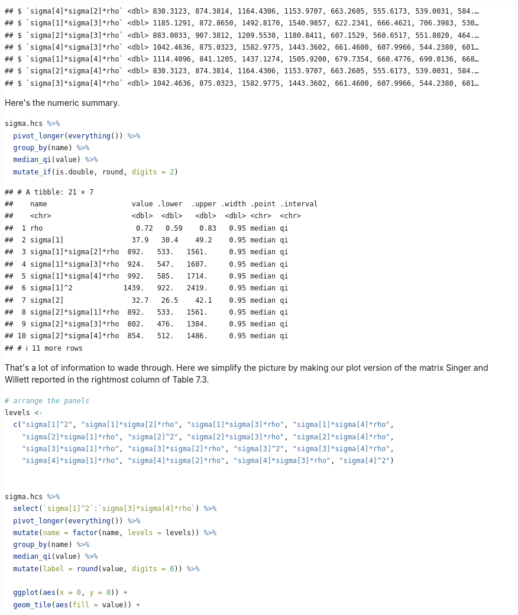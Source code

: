 ```
## $ `sigma[4]*sigma[2]*rho` <dbl> 830.3123, 874.3814, 1164.4306, 1153.9707, 663.2605, 555.6173, 539.0031, 584.…
## $ `sigma[1]*sigma[3]*rho` <dbl> 1185.1291, 872.8650, 1492.8170, 1540.9857, 622.2341, 666.4621, 706.3983, 530…
## $ `sigma[2]*sigma[3]*rho` <dbl> 883.0033, 907.3812, 1209.5530, 1180.8411, 607.1529, 560.6517, 551.8020, 464.…
## $ `sigma[4]*sigma[3]*rho` <dbl> 1042.4636, 875.0323, 1582.9775, 1443.3602, 661.4600, 607.9966, 544.2380, 601…
## $ `sigma[1]*sigma[4]*rho` <dbl> 1114.4096, 841.1205, 1437.1274, 1505.9200, 679.7354, 660.4776, 690.0136, 668…
## $ `sigma[2]*sigma[4]*rho` <dbl> 830.3123, 874.3814, 1164.4306, 1153.9707, 663.2605, 555.6173, 539.0031, 584.…
## $ `sigma[3]*sigma[4]*rho` <dbl> 1042.4636, 875.0323, 1582.9775, 1443.3602, 661.4600, 607.9966, 544.2380, 601…
```

Here's the numeric summary.


```r
sigma.hcs %>% 
  pivot_longer(everything()) %>% 
  group_by(name) %>% 
  median_qi(value) %>% 
  mutate_if(is.double, round, digits = 2)
```

```
## # A tibble: 21 × 7
##    name                    value .lower  .upper .width .point .interval
##    <chr>                   <dbl>  <dbl>   <dbl>  <dbl> <chr>  <chr>    
##  1 rho                      0.72   0.59    0.83   0.95 median qi       
##  2 sigma[1]                37.9   30.4    49.2    0.95 median qi       
##  3 sigma[1]*sigma[2]*rho  892.   533.   1561.     0.95 median qi       
##  4 sigma[1]*sigma[3]*rho  924.   547.   1607.     0.95 median qi       
##  5 sigma[1]*sigma[4]*rho  992.   585.   1714.     0.95 median qi       
##  6 sigma[1]^2            1439.   922.   2419.     0.95 median qi       
##  7 sigma[2]                32.7   26.5    42.1    0.95 median qi       
##  8 sigma[2]*sigma[1]*rho  892.   533.   1561.     0.95 median qi       
##  9 sigma[2]*sigma[3]*rho  802.   476.   1384.     0.95 median qi       
## 10 sigma[2]*sigma[4]*rho  854.   512.   1486.     0.95 median qi       
## # ℹ 11 more rows
```

That's a lot of information to wade through. Here we simplify the picture by making our plot version of the matrix Singer and Willett reported in the rightmost column of Table 7.3.


```r
# arrange the panels
levels <- 
  c("sigma[1]^2", "sigma[1]*sigma[2]*rho", "sigma[1]*sigma[3]*rho", "sigma[1]*sigma[4]*rho", 
    "sigma[2]*sigma[1]*rho", "sigma[2]^2", "sigma[2]*sigma[3]*rho", "sigma[2]*sigma[4]*rho", 
    "sigma[3]*sigma[1]*rho", "sigma[3]*sigma[2]*rho", "sigma[3]^2", "sigma[3]*sigma[4]*rho", 
    "sigma[4]*sigma[1]*rho", "sigma[4]*sigma[2]*rho", "sigma[4]*sigma[3]*rho", "sigma[4]^2")


sigma.hcs %>% 
  select(`sigma[1]^2`:`sigma[3]*sigma[4]*rho`) %>% 
  pivot_longer(everything()) %>%  
  mutate(name = factor(name, levels = levels)) %>% 
  group_by(name) %>% 
  median_qi(value) %>% 
  mutate(label = round(value, digits = 0)) %>% 
  
  ggplot(aes(x = 0, y = 0)) +
  geom_tile(aes(fill = value)) +
```